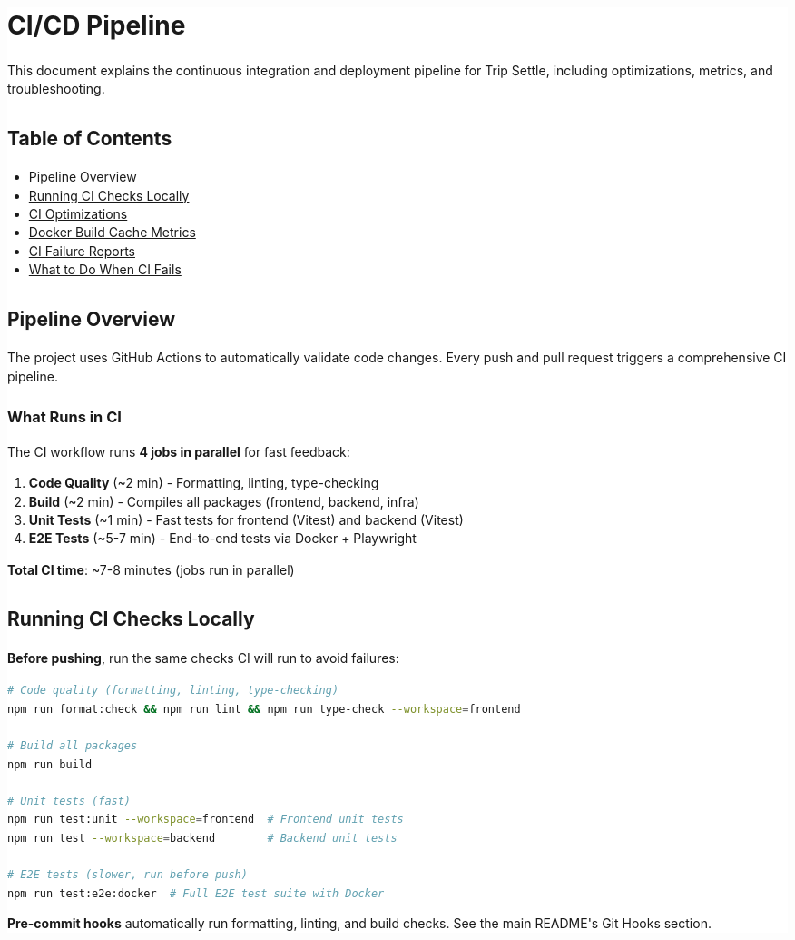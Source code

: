 # CI/CD Pipeline

This document explains the continuous integration and deployment pipeline for Trip Settle, including optimizations, metrics, and troubleshooting.

## Table of Contents

- [Pipeline Overview](#pipeline-overview)
- [Running CI Checks Locally](#running-ci-checks-locally)
- [CI Optimizations](#ci-optimizations)
- [Docker Build Cache Metrics](#docker-build-cache-metrics)
- [CI Failure Reports](#ci-failure-reports)
- [What to Do When CI Fails](#what-to-do-when-ci-fails)

## Pipeline Overview

The project uses GitHub Actions to automatically validate code changes. Every push and pull request triggers a comprehensive CI pipeline.

### What Runs in CI

The CI workflow runs **4 jobs in parallel** for fast feedback:

1. **Code Quality** (~2 min) - Formatting, linting, type-checking
2. **Build** (~2 min) - Compiles all packages (frontend, backend, infra)
3. **Unit Tests** (~1 min) - Fast tests for frontend (Vitest) and backend (Vitest)
4. **E2E Tests** (~5-7 min) - End-to-end tests via Docker + Playwright

**Total CI time**: ~7-8 minutes (jobs run in parallel)

## Running CI Checks Locally

**Before pushing**, run the same checks CI will run to avoid failures:

```bash
# Code quality (formatting, linting, type-checking)
npm run format:check && npm run lint && npm run type-check --workspace=frontend

# Build all packages
npm run build

# Unit tests (fast)
npm run test:unit --workspace=frontend  # Frontend unit tests
npm run test --workspace=backend        # Backend unit tests

# E2E tests (slower, run before push)
npm run test:e2e:docker  # Full E2E test suite with Docker
```

**Pre-commit hooks** automatically run formatting, linting, and build checks. See the main README's Git Hooks section.
